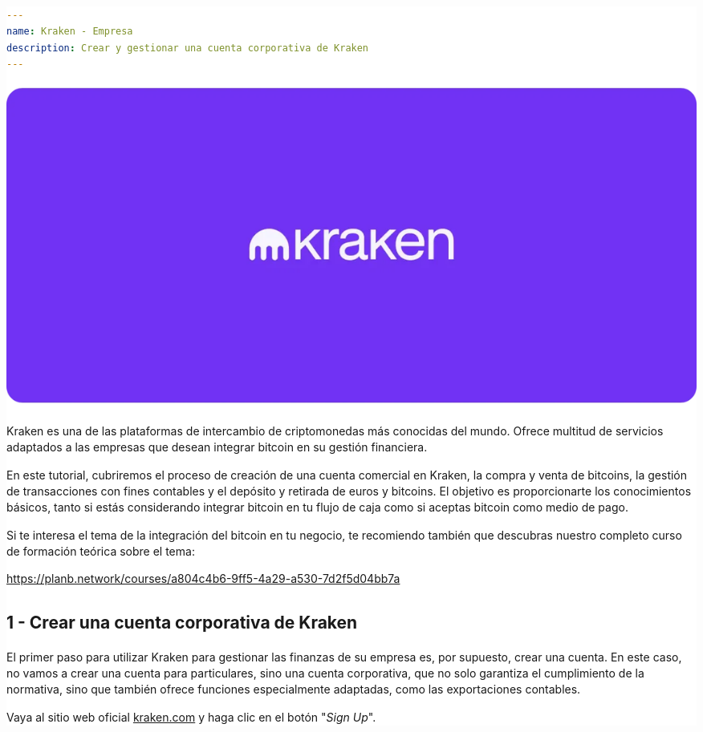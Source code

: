 ```yaml
---
name: Kraken - Empresa
description: Crear y gestionar una cuenta corporativa de Kraken
---
```

![cover](assets/cover.webp)

Kraken es una de las plataformas de intercambio de criptomonedas más conocidas del mundo. Ofrece multitud de servicios adaptados a las empresas que desean integrar bitcoin en su gestión financiera.

En este tutorial, cubriremos el proceso de creación de una cuenta comercial en Kraken, la compra y venta de bitcoins, la gestión de transacciones con fines contables y el depósito y retirada de euros y bitcoins. El objetivo es proporcionarte los conocimientos básicos, tanto si estás considerando integrar bitcoin en tu flujo de caja como si aceptas bitcoin como medio de pago.

Si te interesa el tema de la integración del bitcoin en tu negocio, te recomiendo también que descubras nuestro completo curso de formación teórica sobre el tema:

https://planb.network/courses/a804c4b6-9ff5-4a29-a530-7d2f5d04bb7a
## 1 - Crear una cuenta corporativa de Kraken

El primer paso para utilizar Kraken para gestionar las finanzas de su empresa es, por supuesto, crear una cuenta. En este caso, no vamos a crear una cuenta para particulares, sino una cuenta corporativa, que no solo garantiza el cumplimiento de la normativa, sino que también ofrece funciones especialmente adaptadas, como las exportaciones contables.

Vaya al sitio web oficial [kraken.com](https://www.kraken.com/) y haga clic en el botón "*Sign Up*".
